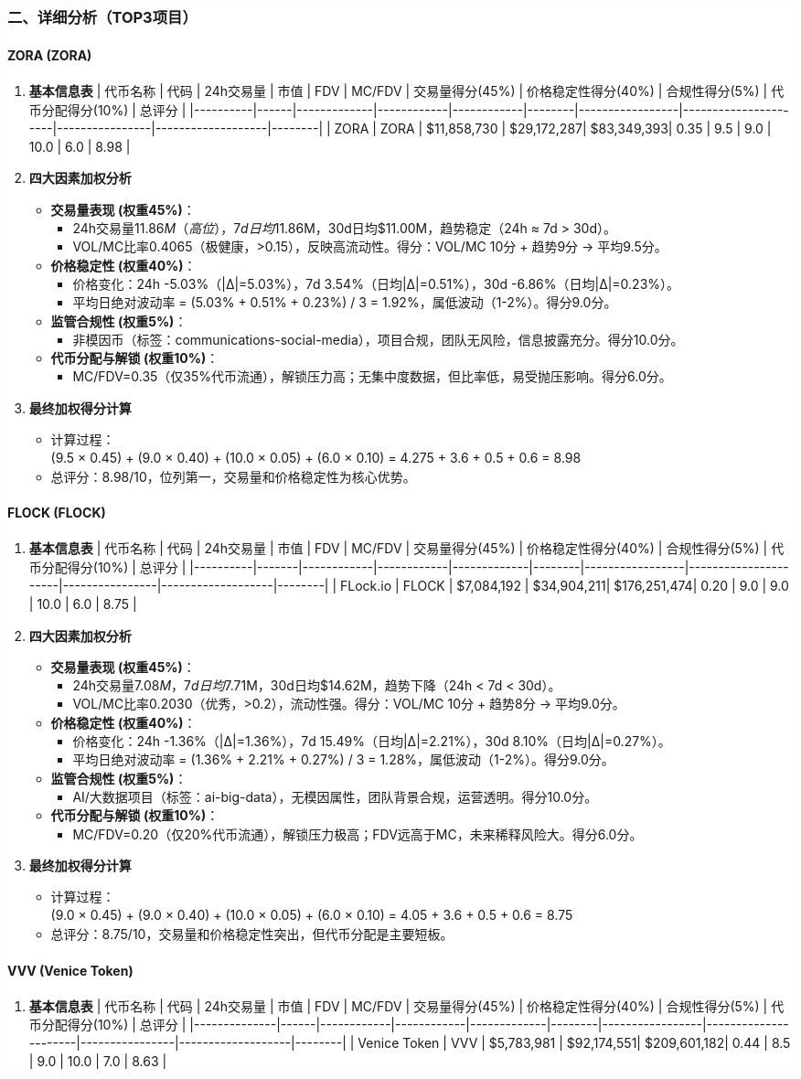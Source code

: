 
### 二、详细分析（TOP3项目）

#### ZORA (ZORA)
1. **基本信息表**
   | 代币名称 | 代码 | 24h交易量   | 市值       | FDV        | MC/FDV | 交易量得分(45%) | 价格稳定性得分(40%) | 合规性得分(5%) | 代币分配得分(10%) | 总评分 |
   |----------|------|-------------|------------|------------|--------|-----------------|----------------------|----------------|-------------------|--------|
   | ZORA     | ZORA | $11,858,730 | $29,172,287| $83,349,393| 0.35   | 9.5             | 9.0                  | 10.0           | 6.0               | 8.98   |

2. **四大因素加权分析**
   - **交易量表现 (权重45%)**：
     - 24h交易量$11.86M（高位），7d日均$11.86M，30d日均$11.00M，趋势稳定（24h ≈ 7d > 30d）。
     - VOL/MC比率0.4065（极健康，>0.15），反映高流动性。得分：VOL/MC 10分 + 趋势9分 → 平均9.5分。
   - **价格稳定性 (权重40%)**：
     - 价格变化：24h -5.03%（|Δ|=5.03%），7d 3.54%（日均|Δ|=0.51%），30d -6.86%（日均|Δ|=0.23%）。
     - 平均日绝对波动率 = (5.03% + 0.51% + 0.23%) / 3 = 1.92%，属低波动（1-2%）。得分9.0分。
   - **监管合规性 (权重5%)**：
     - 非模因币（标签：communications-social-media），项目合规，团队无风险，信息披露充分。得分10.0分。
   - **代币分配与解锁 (权重10%)**：
     - MC/FDV=0.35（仅35%代币流通），解锁压力高；无集中度数据，但比率低，易受抛压影响。得分6.0分。

3. **最终加权得分计算**
   - 计算过程：  
     (9.5 × 0.45) + (9.0 × 0.40) + (10.0 × 0.05) + (6.0 × 0.10) = 4.275 + 3.6 + 0.5 + 0.6 = 8.98  
   - 总评分：8.98/10，位列第一，交易量和价格稳定性为核心优势。

#### FLOCK (FLOCK)
1. **基本信息表**
   | 代币名称 | 代码  | 24h交易量  | 市值       | FDV         | MC/FDV | 交易量得分(45%) | 价格稳定性得分(40%) | 合规性得分(5%) | 代币分配得分(10%) | 总评分 |
   |----------|-------|------------|------------|-------------|--------|-----------------|----------------------|----------------|-------------------|--------|
   | FLock.io | FLOCK | $7,084,192 | $34,904,211| $176,251,474| 0.20   | 9.0             | 9.0                  | 10.0           | 6.0               | 8.75   |

2. **四大因素加权分析**
   - **交易量表现 (权重45%)**：
     - 24h交易量$7.08M，7d日均$7.71M，30d日均$14.62M，趋势下降（24h < 7d < 30d）。
     - VOL/MC比率0.2030（优秀，>0.2），流动性强。得分：VOL/MC 10分 + 趋势8分 → 平均9.0分。
   - **价格稳定性 (权重40%)**：
     - 价格变化：24h -1.36%（|Δ|=1.36%），7d 15.49%（日均|Δ|=2.21%），30d 8.10%（日均|Δ|=0.27%）。
     - 平均日绝对波动率 = (1.36% + 2.21% + 0.27%) / 3 = 1.28%，属低波动（1-2%）。得分9.0分。
   - **监管合规性 (权重5%)**：
     - AI/大数据项目（标签：ai-big-data），无模因属性，团队背景合规，运营透明。得分10.0分。
   - **代币分配与解锁 (权重10%)**：
     - MC/FDV=0.20（仅20%代币流通），解锁压力极高；FDV远高于MC，未来稀释风险大。得分6.0分。

3. **最终加权得分计算**
   - 计算过程：  
     (9.0 × 0.45) + (9.0 × 0.40) + (10.0 × 0.05) + (6.0 × 0.10) = 4.05 + 3.6 + 0.5 + 0.6 = 8.75  
   - 总评分：8.75/10，交易量和价格稳定性突出，但代币分配是主要短板。

#### VVV (Venice Token)
1. **基本信息表**
   | 代币名称     | 代码 | 24h交易量  | 市值       | FDV         | MC/FDV | 交易量得分(45%) | 价格稳定性得分(40%) | 合规性得分(5%) | 代币分配得分(10%) | 总评分 |
   |--------------|------|------------|------------|-------------|--------|-----------------|----------------------|----------------|-------------------|--------|
   | Venice Token | VVV  | $5,783,981 | $92,174,551| $209,601,182| 0.44   | 8.5             | 9.0                  | 10.0           | 7.0               | 8.63   |
